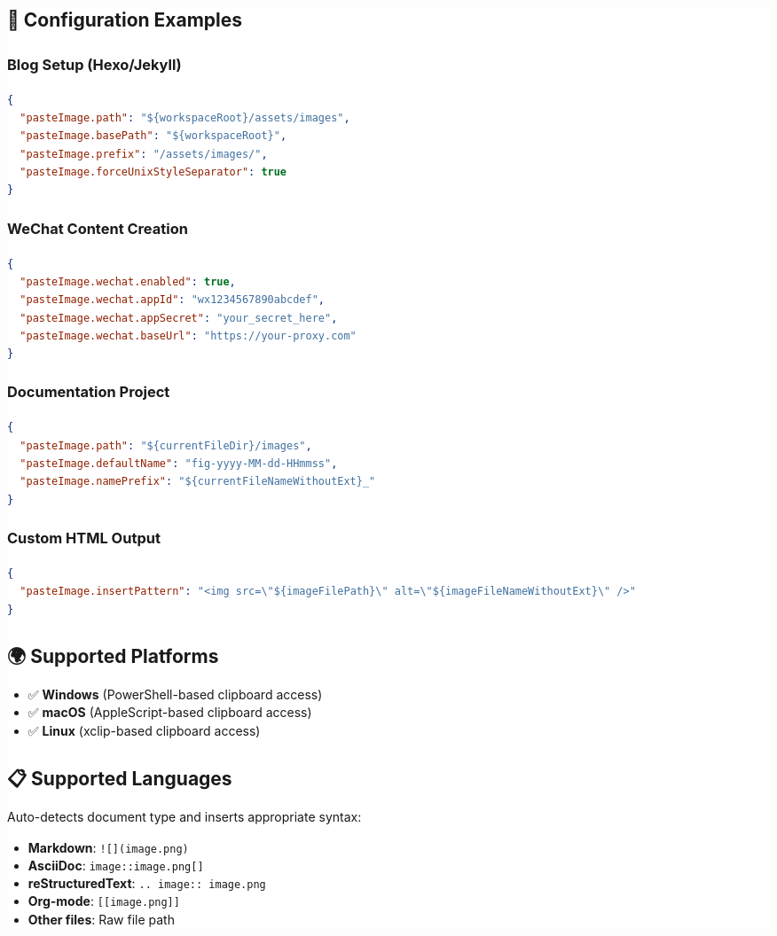 ## 🔧 Configuration Examples

### Blog Setup (Hexo/Jekyll)
```json
{
  "pasteImage.path": "${workspaceRoot}/assets/images",
  "pasteImage.basePath": "${workspaceRoot}",
  "pasteImage.prefix": "/assets/images/",
  "pasteImage.forceUnixStyleSeparator": true
}
```

### WeChat Content Creation
```json
{
  "pasteImage.wechat.enabled": true,
  "pasteImage.wechat.appId": "wx1234567890abcdef",
  "pasteImage.wechat.appSecret": "your_secret_here",
  "pasteImage.wechat.baseUrl": "https://your-proxy.com"
}
```

### Documentation Project
```json
{
  "pasteImage.path": "${currentFileDir}/images",
  "pasteImage.defaultName": "fig-yyyy-MM-dd-HHmmss",
  "pasteImage.namePrefix": "${currentFileNameWithoutExt}_"
}
```

### Custom HTML Output
```json
{
  "pasteImage.insertPattern": "<img src=\"${imageFilePath}\" alt=\"${imageFileNameWithoutExt}\" />"
}
```

## 🌍 Supported Platforms

- ✅ **Windows** (PowerShell-based clipboard access)
- ✅ **macOS** (AppleScript-based clipboard access)  
- ✅ **Linux** (xclip-based clipboard access)

## 📋 Supported Languages

Auto-detects document type and inserts appropriate syntax:

- **Markdown**: `![](image.png)`
- **AsciiDoc**: `image::image.png[]`
- **reStructuredText**: `.. image:: image.png`
- **Org-mode**: `[[image.png]]`
- **Other files**: Raw file path
